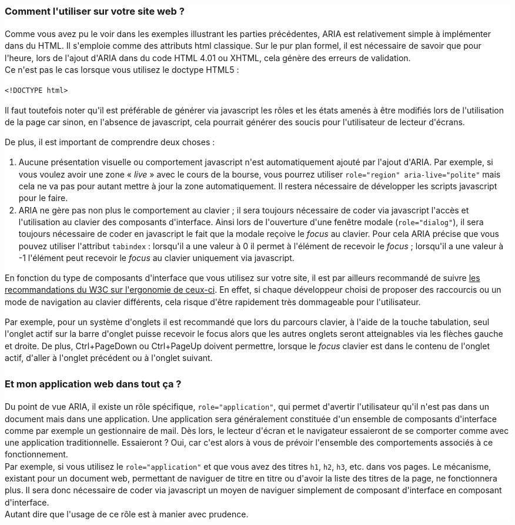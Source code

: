 ### Comment l'utiliser sur votre site web ?

Comme vous avez pu le voir dans les exemples illustrant les parties précédentes, ARIA est relativement simple à implémenter dans du HTML. Il s'emploie comme des attributs html classique. Sur le pur plan formel, il est nécessaire de savoir que pour l'heure, lors de l'ajout d'ARIA dans du code HTML 4.01 ou XHTML, cela génère des erreurs de validation.  
Ce n'est pas le cas lorsque vous utilisez le doctype HTML5 :

~~~ {lang="html" line="1"}
<!DOCTYPE html>
~~~

Il faut toutefois noter qu'il est préférable de générer via javascript les rôles et les états amenés à être modifiés lors de l'utilisation de la page car sinon, en l'absence de javascript, cela pourrait générer des soucis pour l'utilisateur de lecteur d'écrans.

De plus, il est important de comprendre deux choses :

1. Aucune présentation visuelle ou comportement javascript n'est automatiquement ajouté par l'ajout d'ARIA. Par exemple, si vous voulez avoir une zone « *live* » avec le cours de la bourse, vous pourrez utiliser `role="region" aria-live="polite"` mais cela ne va pas pour autant mettre à jour la zone automatiquement. Il restera nécessaire de développer les scripts javascript pour le faire.
2. ARIA ne gère pas non plus le comportement au clavier ; il sera toujours nécessaire de coder via javascript l'accès et l'utilisation au clavier des composants d'interface. Ainsi lors de l'ouverture d'une fenêtre modale (`role="dialog"`), il sera toujours nécessaire de coder en javascript le fait que la modale reçoive le *focus* au clavier.
Pour cela ARIA précise que vous pouvez utiliser l'attribut `tabindex` : lorsqu'il a une valeur à 0 il permet à l'élément de recevoir le *focus* ; lorsqu'il a une valeur à -1 l'élément peut recevoir le *focus* au clavier uniquement via javascript.

En fonction du type de composants d'interface que vous utilisez sur votre site, il est par ailleurs recommandé de suivre [les recommandations du W3C sur l'ergonomie de ceux-ci](http://www.w3.org/TR/wai-aria-practices/#aria_ex_widget). 
En effet, si chaque développeur choisi de proposer des raccourcis ou un mode de navigation au clavier différents, cela risque d'être rapidement très dommageable pour l'utilisateur.

Par exemple, pour un système d'onglets il est recommandé que lors du parcours clavier, à l'aide de la touche tabulation, seul l'onglet actif sur la barre d'onglet puisse recevoir le focus alors que les autres onglets seront atteignables via les flèches gauche et droite. De plus, Ctrl+PageDown ou Ctrl+PageUp doivent permettre, lorsque le *focus* clavier est dans le contenu de l'onglet actif, d'aller à l'onglet précédent ou à l'onglet suivant.

### Et mon application web dans tout ça ?

Du point de vue ARIA, il existe un rôle spécifique, `role="application"`, qui permet d'avertir l'utilisateur qu'il n'est pas dans un document mais dans une application. Une application sera généralement constituée d'un ensemble de composants d'interface comme par exemple un gestionnaire de mail. Dès lors, le lecteur d'écran et le navigateur essaieront de se comporter comme avec une application traditionnelle. Essaieront ? Oui, car c'est alors à vous de prévoir l'ensemble des comportements associés à ce fonctionnement.  
Par exemple, si vous utilisez le `role="application"` et que vous avez des titres `h1`, `h2`, `h3`, etc. dans vos pages. Le mécanisme, existant pour un document web, permettant de naviguer de titre en titre ou d'avoir la liste des titres de la page, ne fonctionnera plus. Il sera donc nécessaire de coder via javascript un moyen de naviguer simplement de composant d'interface en composant d'interface.  
Autant dire que l'usage de ce rôle est à manier avec prudence.
